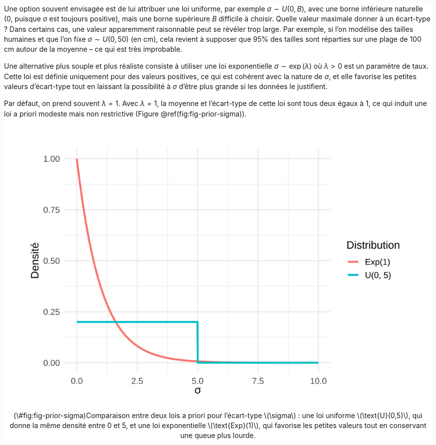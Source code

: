 Une option souvent envisagée est de lui attribuer une loi uniforme, par exemple $\sigma \sim U(0, B)$, avec une borne inférieure naturelle (0, puisque $\sigma$ est toujours positive), mais une borne supérieure $B$ difficile à choisir. Quelle valeur maximale donner à un écart-type ? Dans certains cas, une valeur apparemment raisonnable peut se révéler trop large. Par exemple, si l’on modélise des tailles humaines et que l’on fixe $\sigma \sim U(0, 50)$ (en cm), cela revient à supposer que 95% des tailles sont réparties sur une plage de 100 cm autour de la moyenne – ce qui est très improbable.

Une alternative plus souple et plus réaliste consiste à utiliser une loi exponentielle $\sigma \sim \exp(\lambda)$ où $\lambda > 0$ est un paramètre de taux. Cette loi est définie uniquement pour des valeurs positives, ce qui est cohérent avec la nature de $\sigma$, et elle favorise les petites valeurs d’écart-type tout en laissant la possibilité à $\sigma$ d’être plus grande si les données le justifient.

Par défaut, on prend souvent $\lambda = 1$. Avec $\lambda = 1$, la moyenne et l’écart-type de cette loi sont tous deux égaux à $1$, ce qui induit une loi a priori modeste mais non restrictive (Figure \@ref(fig:fig-prior-sigma)). 

<div class="figure" style="text-align: center">
<img src="05-regression_files/figure-html/fig-prior-sigma-1.svg" alt="Comparaison entre deux lois a priori pour l’écart-type \(\sigma\) : une loi uniforme \(\text{U}(0,5)\), qui donne la même densité entre 0 et 5, et une loi exponentielle \(\text{Exp}(1)\), qui favorise les petites valeurs tout en conservant une queue plus lourde." width="90%" />
<p class="caption">(\#fig:fig-prior-sigma)Comparaison entre deux lois a priori pour l’écart-type \(\sigma\) : une loi uniforme \(\text{U}(0,5)\), qui donne la même densité entre 0 et 5, et une loi exponentielle \(\text{Exp}(1)\), qui favorise les petites valeurs tout en conservant une queue plus lourde.</p>
</div>
